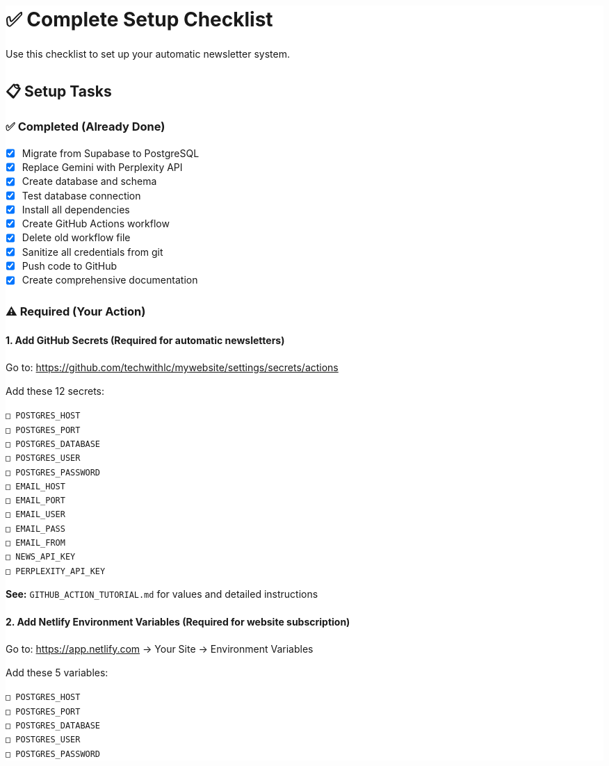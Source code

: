 # ✅ Complete Setup Checklist

Use this checklist to set up your automatic newsletter system.

## 📋 Setup Tasks

### ✅ Completed (Already Done)
- [x] Migrate from Supabase to PostgreSQL
- [x] Replace Gemini with Perplexity API
- [x] Create database and schema
- [x] Test database connection
- [x] Install all dependencies
- [x] Create GitHub Actions workflow
- [x] Delete old workflow file
- [x] Sanitize all credentials from git
- [x] Push code to GitHub
- [x] Create comprehensive documentation

### ⚠️ Required (Your Action)

#### 1. Add GitHub Secrets (Required for automatic newsletters)

Go to: https://github.com/techwithlc/mywebsite/settings/secrets/actions

Add these 12 secrets:

```
□ POSTGRES_HOST
□ POSTGRES_PORT
□ POSTGRES_DATABASE
□ POSTGRES_USER
□ POSTGRES_PASSWORD
□ EMAIL_HOST
□ EMAIL_PORT
□ EMAIL_USER
□ EMAIL_PASS
□ EMAIL_FROM
□ NEWS_API_KEY
□ PERPLEXITY_API_KEY
```

**See:** `GITHUB_ACTION_TUTORIAL.md` for values and detailed instructions

#### 2. Add Netlify Environment Variables (Required for website subscription)

Go to: https://app.netlify.com → Your Site → Environment Variables

Add these 5 variables:

```
□ POSTGRES_HOST
□ POSTGRES_PORT
□ POSTGRES_DATABASE
□ POSTGRES_USER
□ POSTGRES_PASSWORD
```
